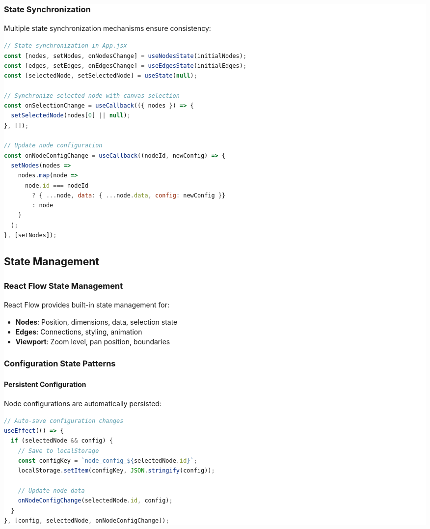 ### State Synchronization
Multiple state synchronization mechanisms ensure consistency:

```javascript
// State synchronization in App.jsx
const [nodes, setNodes, onNodesChange] = useNodesState(initialNodes);
const [edges, setEdges, onEdgesChange] = useEdgesState(initialEdges);
const [selectedNode, setSelectedNode] = useState(null);

// Synchronize selected node with canvas selection
const onSelectionChange = useCallback(({ nodes }) => {
  setSelectedNode(nodes[0] || null);
}, []);

// Update node configuration
const onNodeConfigChange = useCallback((nodeId, newConfig) => {
  setNodes(nodes => 
    nodes.map(node => 
      node.id === nodeId 
        ? { ...node, data: { ...node.data, config: newConfig }}
        : node
    )
  );
}, [setNodes]);
```

## State Management

### React Flow State Management
React Flow provides built-in state management for:
- **Nodes**: Position, dimensions, data, selection state
- **Edges**: Connections, styling, animation
- **Viewport**: Zoom level, pan position, boundaries

### Configuration State Patterns

#### Persistent Configuration
Node configurations are automatically persisted:

```javascript
// Auto-save configuration changes
useEffect(() => {
  if (selectedNode && config) {
    // Save to localStorage
    const configKey = `node_config_${selectedNode.id}`;
    localStorage.setItem(configKey, JSON.stringify(config));
    
    // Update node data
    onNodeConfigChange(selectedNode.id, config);
  }
}, [config, selectedNode, onNodeConfigChange]);
```
